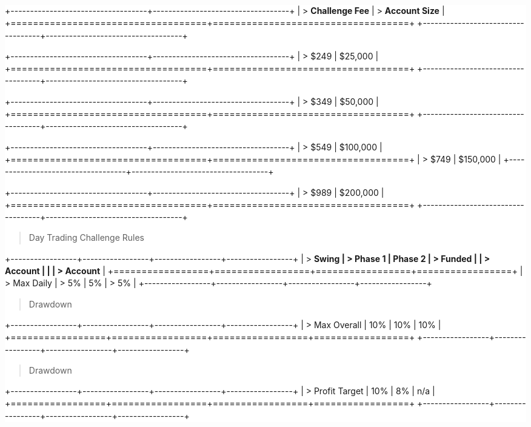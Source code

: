 +-----------------------------------+-----------------------------------+
| > **Challenge Fee**               | > **Account Size**                |
+===================================+===================================+
+-----------------------------------+-----------------------------------+

+-----------------------------------+-----------------------------------+
| > \$249                           | \$25,000                          |
+===================================+===================================+
+-----------------------------------+-----------------------------------+

+-----------------------------------+-----------------------------------+
| > \$349                           | \$50,000                          |
+===================================+===================================+
+-----------------------------------+-----------------------------------+

+-----------------------------------+-----------------------------------+
| > \$549                           | \$100,000                         |
+===================================+===================================+
| > \$749                           | \$150,000                         |
+-----------------------------------+-----------------------------------+

+-----------------------------------+-----------------------------------+
| > \$989                           | \$200,000                         |
+===================================+===================================+
+-----------------------------------+-----------------------------------+

> Day Trading Challenge Rules

+-----------------+-----------------+-----------------+-----------------+
| > **Swing       | > **Phase 1**   | **Phase 2**     | > **Funded      |
| > Account**     |                 |                 | > Account**     |
+=================+=================+=================+=================+
| > Max Daily     | > 5%            | 5%              | > 5%            |
+-----------------+-----------------+-----------------+-----------------+

> Drawdown

+-----------------+-----------------+-----------------+-----------------+
| > Max Overall   | 10%             | 10%             | 10%             |
+=================+=================+=================+=================+
+-----------------+-----------------+-----------------+-----------------+

> Drawdown

+-----------------+-----------------+-----------------+-----------------+
| > Profit Target | 10%             | 8%              | n/a             |
+=================+=================+=================+=================+
+-----------------+-----------------+-----------------+-----------------+
